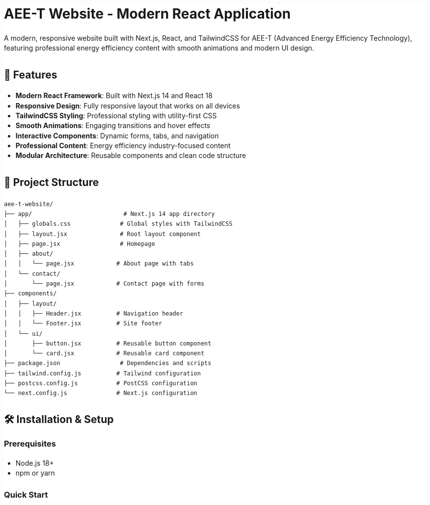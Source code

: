 # AEE-T Website - Modern React Application

A modern, responsive website built with Next.js, React, and TailwindCSS for AEE-T (Advanced Energy Efficiency Technology), featuring professional energy efficiency content with smooth animations and modern UI design.

## 🚀 Features

- **Modern React Framework**: Built with Next.js 14 and React 18
- **Responsive Design**: Fully responsive layout that works on all devices
- **TailwindCSS Styling**: Professional styling with utility-first CSS
- **Smooth Animations**: Engaging transitions and hover effects
- **Interactive Components**: Dynamic forms, tabs, and navigation
- **Professional Content**: Energy efficiency industry-focused content
- **Modular Architecture**: Reusable components and clean code structure

## 📁 Project Structure

```
aee-t-website/
├── app/                          # Next.js 14 app directory
│   ├── globals.css              # Global styles with TailwindCSS
│   ├── layout.jsx               # Root layout component
│   ├── page.jsx                 # Homepage
│   ├── about/
│   │   └── page.jsx            # About page with tabs
│   └── contact/
│       └── page.jsx            # Contact page with forms
├── components/
│   ├── layout/
│   │   ├── Header.jsx          # Navigation header
│   │   └── Footer.jsx          # Site footer
│   └── ui/
│       ├── button.jsx          # Reusable button component
│       └── card.jsx            # Reusable card component
├── package.json                 # Dependencies and scripts
├── tailwind.config.js          # Tailwind configuration
├── postcss.config.js           # PostCSS configuration
└── next.config.js              # Next.js configuration
```

## 🛠️ Installation & Setup

### Prerequisites

- Node.js 18+ 
- npm or yarn

### Quick Start
